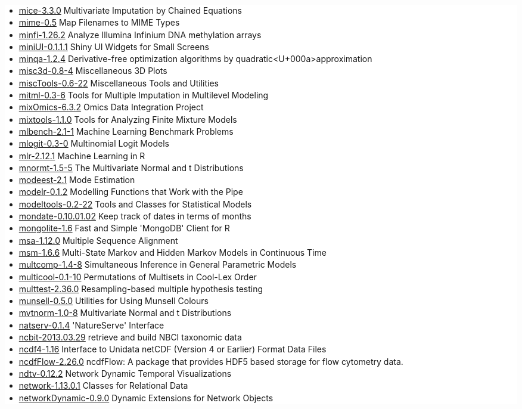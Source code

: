   * [mice-3.3.0](https://cran.r-project.org/web/packages/mice/index.html) Multivariate Imputation by Chained Equations
  * [mime-0.5](https://cran.r-project.org/web/packages/mime/index.html) Map Filenames to MIME Types
  * [minfi-1.26.2](https://www.bioconductor.org/packages/release/bioc/html/minfi.html) Analyze Illumina Infinium DNA methylation arrays
  * [miniUI-0.1.1.1](https://cran.r-project.org/web/packages/miniUI/index.html) Shiny UI Widgets for Small Screens
  * [minqa-1.2.4](https://cran.r-project.org/web/packages/minqa/index.html) Derivative-free optimization algorithms by quadratic<U+000a>approximation
  * [misc3d-0.8-4](https://cran.r-project.org/web/packages/misc3d/index.html) Miscellaneous 3D Plots
  * [miscTools-0.6-22](https://cran.r-project.org/web/packages/miscTools/index.html) Miscellaneous Tools and Utilities
  * [mitml-0.3-6](https://cran.r-project.org/web/packages/mitml/index.html) Tools for Multiple Imputation in Multilevel Modeling
  * [mixOmics-6.3.2](https://cran.r-project.org/web/packages/mixOmics/index.html) Omics Data Integration Project
  * [mixtools-1.1.0](https://cran.r-project.org/web/packages/mixtools/index.html) Tools for Analyzing Finite Mixture Models
  * [mlbench-2.1-1](https://cran.r-project.org/web/packages/mlbench/index.html) Machine Learning Benchmark Problems
  * [mlogit-0.3-0](https://cran.r-project.org/web/packages/mlogit/index.html) Multinomial Logit Models
  * [mlr-2.12.1](https://cran.r-project.org/web/packages/mlr/index.html) Machine Learning in R
  * [mnormt-1.5-5](https://cran.r-project.org/web/packages/mnormt/index.html) The Multivariate Normal and t Distributions
  * [modeest-2.1](https://cran.r-project.org/web/packages/modeest/index.html) Mode Estimation
  * [modelr-0.1.2](https://cran.r-project.org/web/packages/modelr/index.html) Modelling Functions that Work with the Pipe
  * [modeltools-0.2-22](https://cran.r-project.org/web/packages/modeltools/index.html) Tools and Classes for Statistical Models
  * [mondate-0.10.01.02](https://cran.r-project.org/web/packages/mondate/index.html) Keep track of dates in terms of months
  * [mongolite-1.6](https://cran.r-project.org/web/packages/mongolite/index.html) Fast and Simple 'MongoDB' Client for R
  * [msa-1.12.0](https://www.bioconductor.org/packages/release/bioc/html/msa.html) Multiple Sequence Alignment
  * [msm-1.6.6](https://cran.r-project.org/web/packages/msm/index.html) Multi-State Markov and Hidden Markov Models in Continuous Time
  * [multcomp-1.4-8](https://cran.r-project.org/web/packages/multcomp/index.html) Simultaneous Inference in General Parametric Models
  * [multicool-0.1-10](https://cran.r-project.org/web/packages/multicool/index.html) Permutations of Multisets in Cool-Lex Order
  * [multtest-2.36.0](https://cran.r-project.org/web/packages/multtest/index.html) Resampling-based multiple hypothesis testing
  * [munsell-0.5.0](https://cran.r-project.org/web/packages/munsell/index.html) Utilities for Using Munsell Colours
  * [mvtnorm-1.0-8](https://cran.r-project.org/web/packages/mvtnorm/index.html) Multivariate Normal and t Distributions
  * [natserv-0.1.4](https://cran.r-project.org/web/packages/natserv/index.html) 'NatureServe' Interface
  * [ncbit-2013.03.29](https://cran.r-project.org/web/packages/ncbit/index.html) retrieve and build NBCI taxonomic data
  * [ncdf4-1.16](https://cran.r-project.org/web/packages/ncdf4/index.html) Interface to Unidata netCDF (Version 4 or Earlier) Format Data
Files
  * [ncdfFlow-2.26.0](https://www.bioconductor.org/packages/release/bioc/html/ncdfFlow.html) ncdfFlow: A package that provides HDF5 based storage for flow cytometry data.
  * [ndtv-0.12.2](https://cran.r-project.org/web/packages/ndtv/index.html) Network Dynamic Temporal Visualizations
  * [network-1.13.0.1](https://cran.r-project.org/web/packages/network/index.html) Classes for Relational Data
  * [networkDynamic-0.9.0](https://cran.r-project.org/web/packages/networkDynamic/index.html) Dynamic Extensions for Network Objects